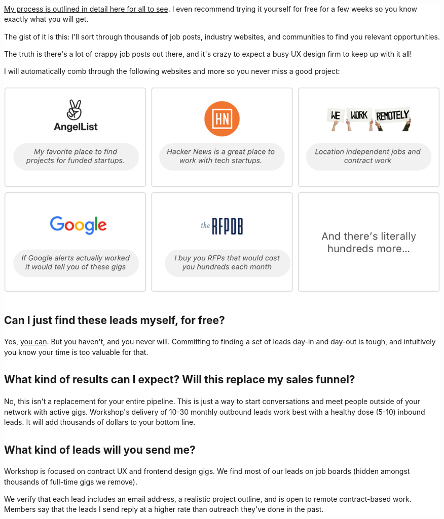 <a href="/where-to-find-clients" class="text-blue">My process is outlined in detail here for all to see</a>. I even recommend trying it yourself for free for a few weeks so you know exactly what you will get. 

The gist of it is this: I'll sort through thousands of job posts, industry websites, and communities to find you relevant opportunities. 

The truth is there's a lot of crappy job posts out there, and it's crazy to expect a busy UX design firm to keep up with it all! 

I will automatically comb through the following websites and more so you never miss a good project:

<img src="/images/page-elements/leads-sources.png" class="w-full">

<h2 class="leading-tight mt-6 mb-4 text-2xl font-medium">Can I just find these leads myself, for free?</h2>

Yes, <a href="/where-to-find-clients" class="text-blue">you can</a>. But you haven't, and you never will. Committing to finding a set of leads day-in and day-out is tough, and intuitively you know your time is too valuable for that.

<h2 class="leading-tight mt-6 mb-4 text-2xl font-medium">What kind of results can I expect? Will this replace my sales funnel?</h2>
	
No, this isn't a replacement for your entire pipeline. This is just a way to start conversations and meet  people outside of your network with active gigs. Workshop's delivery of 10-30 monthly outbound leads work best with a healthy dose (5-10) inbound leads. It will add thousands of dollars to your bottom line.

<h2 class="leading-tight mt-6 mb-4 text-2xl font-medium">What kind of leads will you send me?</h2>
	
Workshop is focused on contract UX and frontend design gigs. We find most of our leads on job boards (hidden amongst thousands of full-time gigs we remove). 

We verify that each lead includes an email address, a realistic project outline, and is open to remote contract-based work. Members say that the leads I send reply at a higher rate than outreach they've done in the past.
